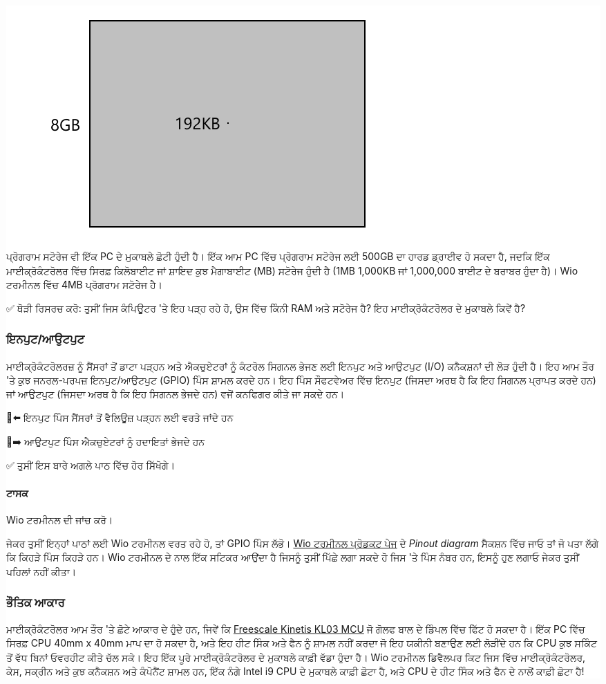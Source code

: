 ![192KB ਅਤੇ 8GB ਦੇ ਮੁਕਾਬਲੇ ਦਾ ਚਿੱਤਰ - 40,000 ਗੁਣਾ ਵੱਡਾ](../../../../../translated_images/ram-comparison.6beb73541b42ac6ffde64cdf79fc925a84b932ce7ebd4d41d5fd7afc1257a696.pa.png)

ਪ੍ਰੋਗਰਾਮ ਸਟੋਰੇਜ ਵੀ ਇੱਕ PC ਦੇ ਮੁਕਾਬਲੇ ਛੋਟੀ ਹੁੰਦੀ ਹੈ। ਇੱਕ ਆਮ PC ਵਿੱਚ ਪ੍ਰੋਗਰਾਮ ਸਟੋਰੇਜ ਲਈ 500GB ਦਾ ਹਾਰਡ ਡ੍ਰਾਈਵ ਹੋ ਸਕਦਾ ਹੈ, ਜਦਕਿ ਇੱਕ ਮਾਈਕ੍ਰੋਕੰਟਰੋਲਰ ਵਿੱਚ ਸਿਰਫ਼ ਕਿਲੋਬਾਈਟ ਜਾਂ ਸ਼ਾਇਦ ਕੁਝ ਮੈਗਾਬਾਈਟ (MB) ਸਟੋਰੇਜ ਹੁੰਦੀ ਹੈ (1MB 1,000KB ਜਾਂ 1,000,000 ਬਾਈਟ ਦੇ ਬਰਾਬਰ ਹੁੰਦਾ ਹੈ)। Wio ਟਰਮੀਨਲ ਵਿੱਚ 4MB ਪ੍ਰੋਗਰਾਮ ਸਟੋਰੇਜ ਹੈ।

✅ ਥੋੜੀ ਰਿਸਰਚ ਕਰੋ: ਤੁਸੀਂ ਜਿਸ ਕੰਪਿਊਟਰ 'ਤੇ ਇਹ ਪੜ੍ਹ ਰਹੇ ਹੋ, ਉਸ ਵਿੱਚ ਕਿੰਨੀ RAM ਅਤੇ ਸਟੋਰੇਜ ਹੈ? ਇਹ ਮਾਈਕ੍ਰੋਕੰਟਰੋਲਰ ਦੇ ਮੁਕਾਬਲੇ ਕਿਵੇਂ ਹੈ?

### ਇਨਪੁਟ/ਆਉਟਪੁਟ

ਮਾਈਕ੍ਰੋਕੰਟਰੋਲਰਜ਼ ਨੂੰ ਸੈਂਸਰਾਂ ਤੋਂ ਡਾਟਾ ਪੜ੍ਹਨ ਅਤੇ ਐਕਚੁਏਟਰਾਂ ਨੂੰ ਕੰਟਰੋਲ ਸਿਗਨਲ ਭੇਜਣ ਲਈ ਇਨਪੁਟ ਅਤੇ ਆਉਟਪੁਟ (I/O) ਕਨੈਕਸ਼ਨਾਂ ਦੀ ਲੋੜ ਹੁੰਦੀ ਹੈ। ਇਹ ਆਮ ਤੌਰ 'ਤੇ ਕੁਝ ਜਨਰਲ-ਪਰਪਜ਼ ਇਨਪੁਟ/ਆਉਟਪੁਟ (GPIO) ਪਿੰਸ ਸ਼ਾਮਲ ਕਰਦੇ ਹਨ। ਇਹ ਪਿੰਸ ਸੌਫਟਵੇਅਰ ਵਿੱਚ ਇਨਪੁਟ (ਜਿਸਦਾ ਅਰਥ ਹੈ ਕਿ ਇਹ ਸਿਗਨਲ ਪ੍ਰਾਪਤ ਕਰਦੇ ਹਨ) ਜਾਂ ਆਉਟਪੁਟ (ਜਿਸਦਾ ਅਰਥ ਹੈ ਕਿ ਇਹ ਸਿਗਨਲ ਭੇਜਦੇ ਹਨ) ਵਜੋਂ ਕਨਫਿਗਰ ਕੀਤੇ ਜਾ ਸਕਦੇ ਹਨ।

🧠⬅️ ਇਨਪੁਟ ਪਿੰਸ ਸੈਂਸਰਾਂ ਤੋਂ ਵੈਲਿਊਜ਼ ਪੜ੍ਹਨ ਲਈ ਵਰਤੇ ਜਾਂਦੇ ਹਨ

🧠➡️ ਆਉਟਪੁਟ ਪਿੰਸ ਐਕਚੁਏਟਰਾਂ ਨੂੰ ਹਦਾਇਤਾਂ ਭੇਜਦੇ ਹਨ

✅ ਤੁਸੀਂ ਇਸ ਬਾਰੇ ਅਗਲੇ ਪਾਠ ਵਿੱਚ ਹੋਰ ਸਿੱਖੋਗੇ।

#### ਟਾਸਕ

Wio ਟਰਮੀਨਲ ਦੀ ਜਾਂਚ ਕਰੋ।

ਜੇਕਰ ਤੁਸੀਂ ਇਨ੍ਹਾਂ ਪਾਠਾਂ ਲਈ Wio ਟਰਮੀਨਲ ਵਰਤ ਰਹੇ ਹੋ, ਤਾਂ GPIO ਪਿੰਸ ਲੱਭੋ। [Wio ਟਰਮੀਨਲ ਪ੍ਰੋਡਕਟ ਪੇਜ](https://www.seeedstudio.com/Wio-Terminal-p-4509.html) ਦੇ *Pinout diagram* ਸੈਕਸ਼ਨ ਵਿੱਚ ਜਾਓ ਤਾਂ ਜੋ ਪਤਾ ਲੱਗੇ ਕਿ ਕਿਹੜੇ ਪਿੰਸ ਕਿਹੜੇ ਹਨ। Wio ਟਰਮੀਨਲ ਦੇ ਨਾਲ ਇੱਕ ਸਟਿਕਰ ਆਉਂਦਾ ਹੈ ਜਿਸਨੂੰ ਤੁਸੀਂ ਪਿੱਛੇ ਲਗਾ ਸਕਦੇ ਹੋ ਜਿਸ 'ਤੇ ਪਿੰਸ ਨੰਬਰ ਹਨ, ਇਸਨੂੰ ਹੁਣ ਲਗਾਓ ਜੇਕਰ ਤੁਸੀਂ ਪਹਿਲਾਂ ਨਹੀਂ ਕੀਤਾ।

### ਭੌਤਿਕ ਆਕਾਰ

ਮਾਈਕ੍ਰੋਕੰਟਰੋਲਰ ਆਮ ਤੌਰ 'ਤੇ ਛੋਟੇ ਆਕਾਰ ਦੇ ਹੁੰਦੇ ਹਨ, ਜਿਵੇਂ ਕਿ [Freescale Kinetis KL03 MCU](https://www.edn.com/tiny-arm-cortex-m0-based-mcu-shrinks-package/) ਜੋ ਗੋਲਫ ਬਾਲ ਦੇ ਡਿੰਪਲ ਵਿੱਚ ਫਿੱਟ ਹੋ ਸਕਦਾ ਹੈ। ਇੱਕ PC ਵਿੱਚ ਸਿਰਫ਼ CPU 40mm x 40mm ਮਾਪ ਦਾ ਹੋ ਸਕਦਾ ਹੈ, ਅਤੇ ਇਹ ਹੀਟ ਸਿੰਕ ਅਤੇ ਫੈਨ ਨੂੰ ਸ਼ਾਮਲ ਨਹੀਂ ਕਰਦਾ ਜੋ ਇਹ ਯਕੀਨੀ ਬਣਾਉਣ ਲਈ ਲੋੜੀਂਦੇ ਹਨ ਕਿ CPU ਕੁਝ ਸਕਿੰਟ ਤੋਂ ਵੱਧ ਬਿਨਾਂ ਓਵਰਹੀਟ ਕੀਤੇ ਚੱਲ ਸਕੇ। ਇਹ ਇੱਕ ਪੂਰੇ ਮਾਈਕ੍ਰੋਕੰਟਰੋਲਰ ਦੇ ਮੁਕਾਬਲੇ ਕਾਫ਼ੀ ਵੱਡਾ ਹੁੰਦਾ ਹੈ। Wio ਟਰਮੀਨਲ ਡਿਵੈਲਪਰ ਕਿਟ ਜਿਸ ਵਿੱਚ ਮਾਈਕ੍ਰੋਕੰਟਰੋਲਰ, ਕੇਸ, ਸਕ੍ਰੀਨ ਅਤੇ ਕੁਝ ਕਨੈਕਸ਼ਨ ਅਤੇ ਕੰਪੋਨੈਂਟ ਸ਼ਾਮਲ ਹਨ, ਇੱਕ ਨੰਗੇ Intel i9 CPU ਦੇ ਮੁਕਾਬਲੇ ਕਾਫ਼ੀ ਛੋਟਾ ਹੈ, ਅਤੇ CPU ਦੇ ਹੀਟ ਸਿੰਕ ਅਤੇ ਫੈਨ ਦੇ ਨਾਲੋਂ ਕਾਫ਼ੀ ਛੋਟਾ ਹੈ!
